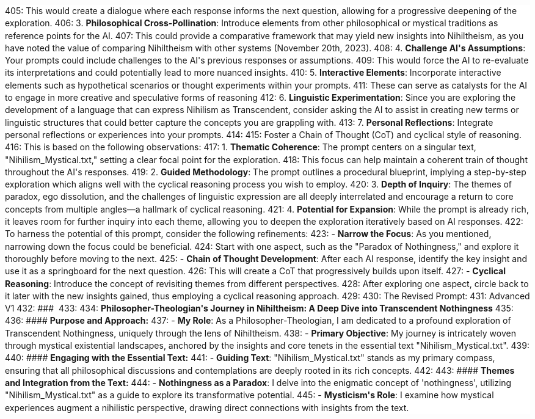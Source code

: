  405: This would create a dialogue where each response informs the next question, allowing for a progressive deepening of the exploration.
 406: 3. **Philosophical Cross-Pollination**: Introduce elements from other philosophical or mystical traditions as reference points for the AI.
 407: This could provide a comparative framework that may yield new insights into Nihiltheism, as you have noted the value of comparing Nihiltheism with other systems (November 20th, 2023).
 408: 4. **Challenge AI's Assumptions**: Your prompts could include challenges to the AI's previous responses or assumptions.
 409: This would force the AI to re-evaluate its interpretations and could potentially lead to more nuanced insights.
 410: 5. **Interactive Elements**: Incorporate interactive elements such as hypothetical scenarios or thought experiments within your prompts.
 411: These can serve as catalysts for the AI to engage in more creative and speculative forms of reasoning
 412: 6. **Linguistic Experimentation**: Since you are exploring the development of a language that can express Nihilism as Transcendent, consider asking the AI to assist in creating new terms or linguistic structures that could better capture the concepts you are grappling with.
 413: 7. **Personal Reflections**: Integrate personal reflections or experiences into your prompts.
 414: 
 415: Foster a Chain of Thought (CoT) and cyclical style of reasoning.
 416: This is based on the following observations:
 417: 1. **Thematic Coherence**: The prompt centers on a singular text, "Nihilism_Mystical.txt," setting a clear focal point for the exploration.
 418: This focus can help maintain a coherent train of thought throughout the AI's responses.
 419: 2. **Guided Methodology**: The prompt outlines a procedural blueprint, implying a step-by-step exploration which aligns well with the cyclical reasoning process you wish to employ.
 420: 3. **Depth of Inquiry**: The themes of paradox, ego dissolution, and the challenges of linguistic expression are all deeply interrelated and encourage a return to core concepts from multiple angles—a hallmark of cyclical reasoning.
 421: 4. **Potential for Expansion**: While the prompt is already rich, it leaves room for further inquiry into each theme, allowing you to deepen the exploration iteratively based on AI responses.
 422: To harness the potential of this prompt, consider the following refinements:
 423: - **Narrow the Focus**: As you mentioned, narrowing down the focus could be beneficial.
 424: Start with one aspect, such as the "Paradox of Nothingness," and explore it thoroughly before moving to the next.
 425: - **Chain of Thought Development**: After each AI response, identify the key insight and use it as a springboard for the next question.
 426: This will create a CoT that progressively builds upon itself.
 427: - **Cyclical Reasoning**: Introduce the concept of revisiting themes from different perspectives.
 428: After exploring one aspect, circle back to it later with the new insights gained, thus employing a cyclical reasoning approach.
 429: 
 430: The Revised Prompt:
 431: Advanced V1
 432: ### 
 433: 
 434: **Philosopher-Theologian's Journey in Nihiltheism: A Deep Dive into Transcendent Nothingness**
 435: 
 436: #### **Purpose and Approach:**
 437: - **My Role**: As a Philosopher-Theologian, I am dedicated to a profound exploration of Transcendent Nothingness, uniquely through the lens of Nihiltheism.
 438: - **Primary Objective**: My journey is intricately woven through mystical existential landscapes, anchored by the insights and core tenets in the essential text "Nihilism_Mystical.txt".
 439: 
 440: #### **Engaging with the Essential Text:**
 441: - **Guiding Text**: "Nihilism_Mystical.txt" stands as my primary compass, ensuring that all philosophical discussions and contemplations are deeply rooted in its rich concepts.
 442: 
 443: #### **Themes and Integration from the Text:**
 444: - **Nothingness as a Paradox**: I delve into the enigmatic concept of 'nothingness', utilizing "Nihilism_Mystical.txt" as a guide to explore its transformative potential.
 445: - **Mysticism's Role**: I examine how mystical experiences augment a nihilistic perspective, drawing direct connections with insights from the text.